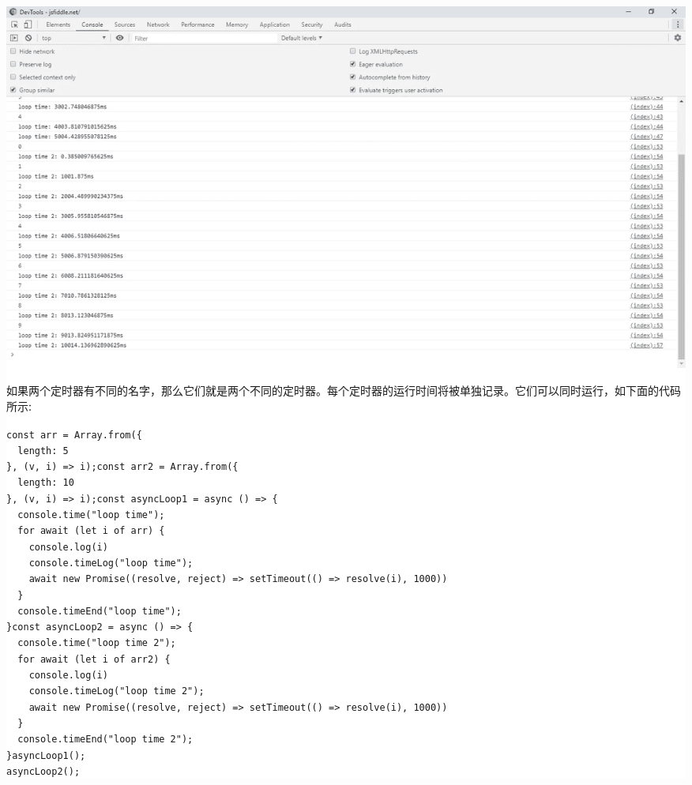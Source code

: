 ![](img/5e40fd2b51caaf5d7517ea996e692081.png)

如果两个定时器有不同的名字，那么它们就是两个不同的定时器。每个定时器的运行时间将被单独记录。它们可以同时运行，如下面的代码所示:

```
const arr = Array.from({
  length: 5
}, (v, i) => i);const arr2 = Array.from({
  length: 10
}, (v, i) => i);const asyncLoop1 = async () => {
  console.time("loop time");
  for await (let i of arr) {
    console.log(i)
    console.timeLog("loop time");
    await new Promise((resolve, reject) => setTimeout(() => resolve(i), 1000))
  }
  console.timeEnd("loop time");
}const asyncLoop2 = async () => {
  console.time("loop time 2");
  for await (let i of arr2) {
    console.log(i)
    console.timeLog("loop time 2");
    await new Promise((resolve, reject) => setTimeout(() => resolve(i), 1000))
  }
  console.timeEnd("loop time 2");
}asyncLoop1();
asyncLoop2();
```
